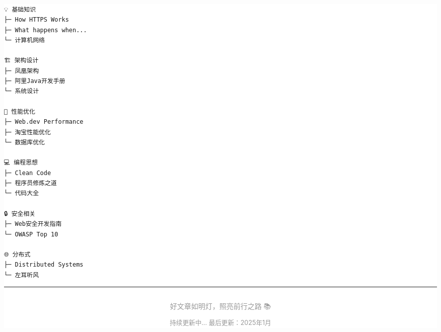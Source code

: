 ```
💡 基础知识
├─ How HTTPS Works
├─ What happens when...
└─ 计算机网络

🏗️ 架构设计
├─ 凤凰架构
├─ 阿里Java开发手册
└─ 系统设计

🚀 性能优化
├─ Web.dev Performance
├─ 淘宝性能优化
└─ 数据库优化

💻 编程思想
├─ Clean Code
├─ 程序员修炼之道
└─ 代码大全

🔒 安全相关
├─ Web安全开发指南
└─ OWASP Top 10

🌐 分布式
├─ Distributed Systems
└─ 左耳听风
```

---

<div style="text-align: center; color: #999; margin-top: 2rem;">
  <p>好文章如明灯，照亮前行之路 📚</p>
  <p style="font-size: 0.9em;">持续更新中... 最后更新：2025年1月</p>
</div>

